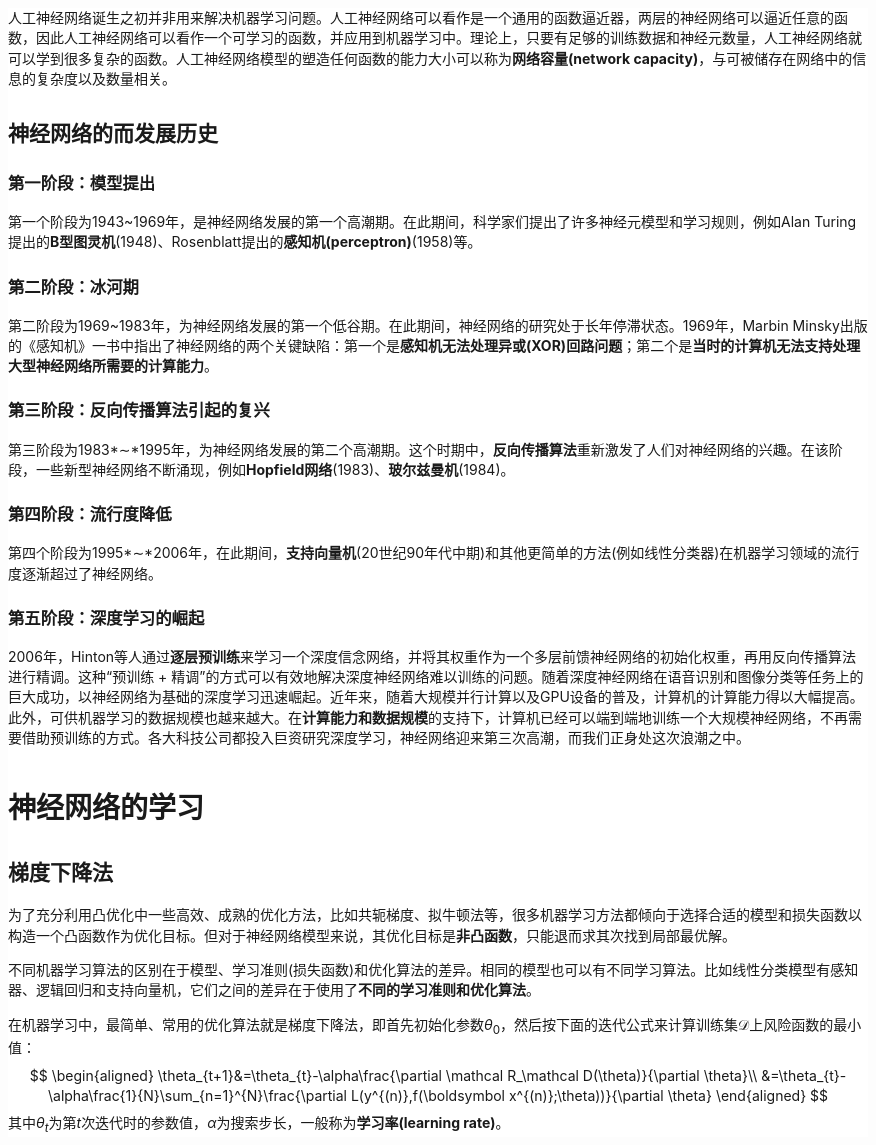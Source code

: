 人工神经网络诞生之初并非用来解决机器学习问题。人工神经网络可以看作是一个通用的函数逼近器，两层的神经网络可以逼近任意的函数，因此人工神经网络可以看作一个可学习的函数，并应用到机器学习中。理论上，只要有足够的训练数据和神经元数量，人工神经网络就可以学到很多复杂的函数。人工神经网络模型的塑造任何函数的能力大小可以称为**网络容量(network capacity)**，与可被储存在网络中的信息的复杂度以及数量相关。 

## 神经网络的而发展历史

### 第一阶段：模型提出

第一个阶段为1943~1969年，是神经网络发展的第一个高潮期。在此期间，科学家们提出了许多神经元模型和学习规则，例如Alan Turing提出的**B型图灵机**(1948)、Rosenblatt提出的**感知机(perceptron)**(1958)等。

### 第二阶段：冰河期

第二阶段为1969~1983年，为神经网络发展的第一个低谷期。在此期间，神经网络的研究处于长年停滞状态。1969年，Marbin Minsky出版的《感知机》一书中指出了神经网络的两个关键缺陷：第一个是**感知机无法处理异或(XOR)回路问题**；第二个是**当时的计算机无法支持处理大型神经网络所需要的计算能力**。

### 第三阶段：反向传播算法引起的复兴

第三阶段为1983*∼*1995年，为神经网络发展的第二个高潮期。这个时期中，**反向传播算法**重新激发了人们对神经网络的兴趣。在该阶段，一些新型神经网络不断涌现，例如**Hopfield网络**(1983)、**玻尔兹曼机**(1984)。

### 第四阶段：流行度降低

第四个阶段为1995*∼*2006年，在此期间，**支持向量机**(20世纪90年代中期)和其他更简单的方法(例如线性分类器)在机器学习领域的流行度逐渐超过了神经网络。

### 第五阶段：深度学习的崛起

2006年，Hinton等人通过**逐层预训练**来学习一个深度信念网络，并将其权重作为一个多层前馈神经网络的初始化权重，再用反向传播算法进行精调。这种“预训练 + 精调”的方式可以有效地解决深度神经网络难以训练的问题。随着深度神经网络在语音识别和图像分类等任务上的巨大成功，以神经网络为基础的深度学习迅速崛起。近年来，随着大规模并行计算以及GPU设备的普及，计算机的计算能力得以大幅提高。此外，可供机器学习的数据规模也越来越大。在**计算能力和数据规模**的支持下，计算机已经可以端到端地训练一个大规模神经网络，不再需要借助预训练的方式。各大科技公司都投入巨资研究深度学习，神经网络迎来第三次高潮，而我们正身处这次浪潮之中。

# 神经网络的学习

## 梯度下降法

为了充分利用凸优化中一些高效、成熟的优化方法，比如共轭梯度、拟牛顿法等，很多机器学习方法都倾向于选择合适的模型和损失函数以构造一个凸函数作为优化目标。但对于神经网络模型来说，其优化目标是**非凸函数**，只能退而求其次找到局部最优解。

不同机器学习算法的区别在于模型、学习准则(损失函数)和优化算法的差异。相同的模型也可以有不同学习算法。比如线性分类模型有感知器、逻辑回归和支持向量机，它们之间的差异在于使用了**不同的学习准则和优化算法**。

在机器学习中，最简单、常用的优化算法就是梯度下降法，即首先初始化参数$\theta_0$，然后按下面的迭代公式来计算训练集$\mathcal D$上风险函数的最小值：
$$
\begin{aligned}
\theta_{t+1}&=\theta_{t}-\alpha\frac{\partial \mathcal R_\mathcal D(\theta)}{\partial \theta}\\
&=\theta_{t}-\alpha\frac{1}{N}\sum_{n=1}^{N}\frac{\partial L(y^{(n)},f(\boldsymbol x^{(n)};\theta))}{\partial \theta}
\end{aligned}
$$
其中$\theta_t$为第$t$次迭代时的参数值，$\alpha$为搜索步长，一般称为**学习率(learning rate)**。
